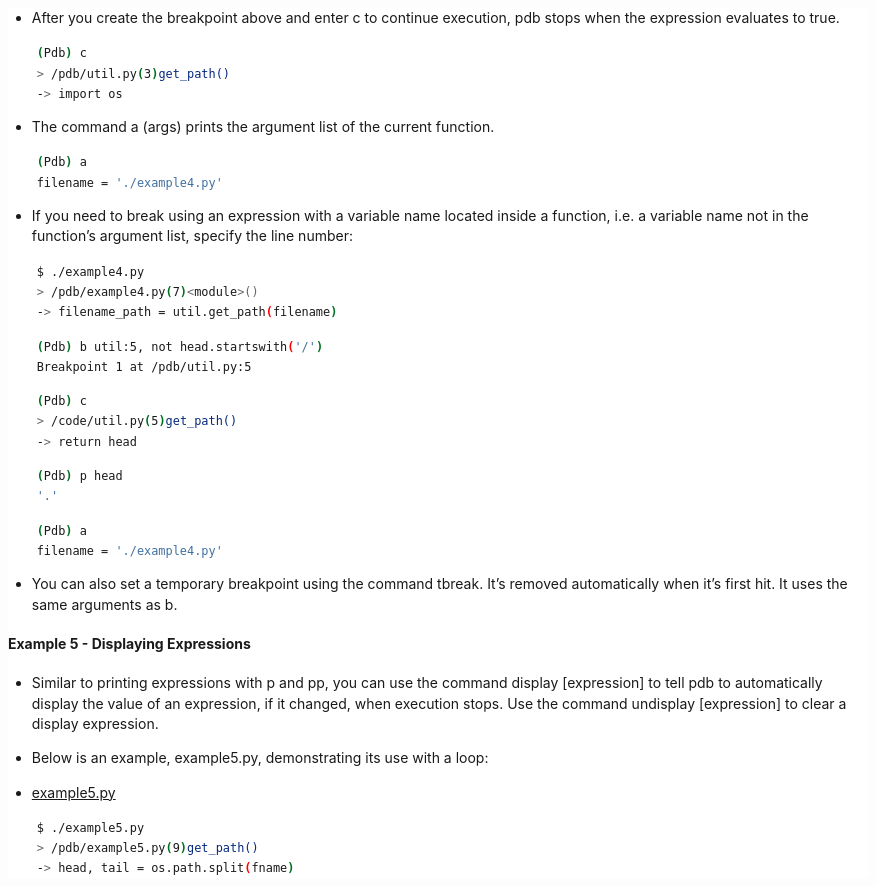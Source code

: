 - After you create the breakpoint above and enter c to continue execution, pdb stops when the expression evaluates to true.
````bash
    (Pdb) c
    > /pdb/util.py(3)get_path()
    -> import os
````

- The command a (args) prints the argument list of the current function.
````bash
    (Pdb) a
    filename = './example4.py' 
````

- If you need to break using an expression with a variable name located inside a function, i.e. a variable name not in the function’s argument list, specify the line number:
````bash
    $ ./example4.py 
    > /pdb/example4.py(7)<module>()
    -> filename_path = util.get_path(filename)
````

````bash
    (Pdb) b util:5, not head.startswith('/')
    Breakpoint 1 at /pdb/util.py:5
````

````bash
    (Pdb) c
    > /code/util.py(5)get_path()
    -> return head
````

````bash
    (Pdb) p head
    '.'
````

````bash
    (Pdb) a
    filename = './example4.py'
````

- You can also set a temporary breakpoint using the command tbreak. It’s removed automatically when it’s first hit. It uses the same arguments as b.

#### Example 5 - Displaying Expressions
- Similar to printing expressions with p and pp, you can use the command display [expression] to tell pdb to automatically display the value of an expression, if it changed, when execution stops. Use the command undisplay [expression] to clear a display expression.

- Below is an example, example5.py, demonstrating its use with a loop:
- [example5.py](example5.py)

````bash
    $ ./example5.py 
    > /pdb/example5.py(9)get_path()
    -> head, tail = os.path.split(fname)
````
